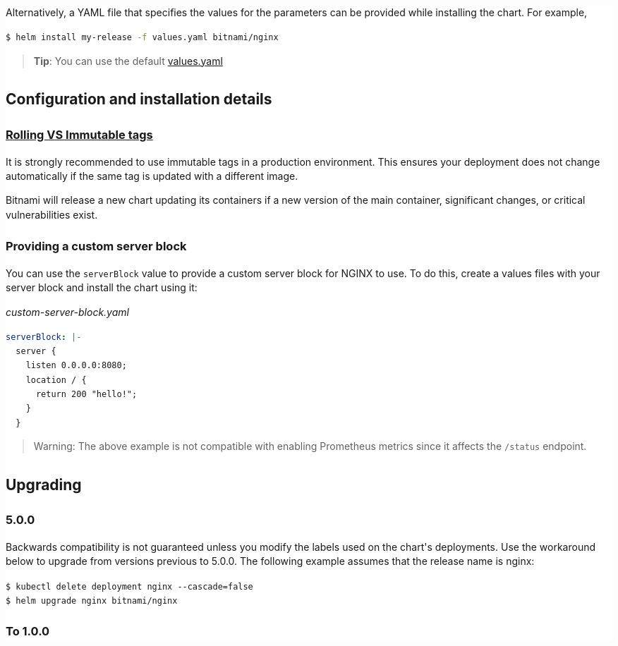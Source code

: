 Alternatively, a YAML file that specifies the values for the parameters can be provided while installing the chart. For example,

```bash
$ helm install my-release -f values.yaml bitnami/nginx
```

> **Tip**: You can use the default [values.yaml](values.yaml)

## Configuration and installation details

### [Rolling VS Immutable tags](https://docs.bitnami.com/containers/how-to/understand-rolling-tags-containers/)

It is strongly recommended to use immutable tags in a production environment. This ensures your deployment does not change automatically if the same tag is updated with a different image.

Bitnami will release a new chart updating its containers if a new version of the main container, significant changes, or critical vulnerabilities exist.

### Providing a custom server block

You can use the `serverBlock` value to provide a custom server block for NGINX to use.
To do this, create a values files with your server block and install the chart using it:

_custom-server-block.yaml_

```yaml
serverBlock: |-
  server {
    listen 0.0.0.0:8080;
    location / {
      return 200 "hello!";
    }
  }
```

> Warning: The above example is not compatible with enabling Prometheus metrics since it affects the `/status` endpoint.

## Upgrading

### 5.0.0

Backwards compatibility is not guaranteed unless you modify the labels used on the chart's deployments.
Use the workaround below to upgrade from versions previous to 5.0.0. The following example assumes that the release name is nginx:

```console
$ kubectl delete deployment nginx --cascade=false
$ helm upgrade nginx bitnami/nginx
```

### To 1.0.0
